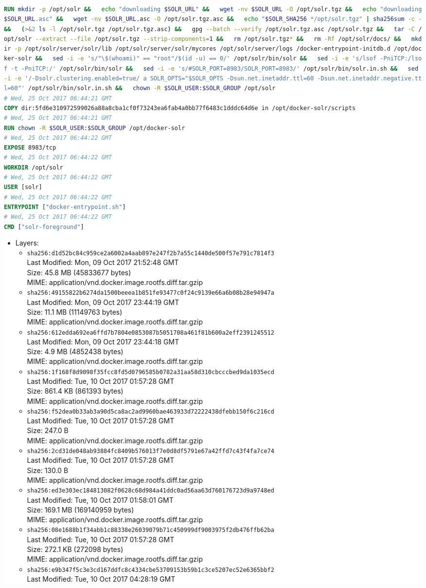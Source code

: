 ```dockerfile
RUN mkdir -p /opt/solr &&   echo "downloading $SOLR_URL" &&   wget -nv $SOLR_URL -O /opt/solr.tgz &&   echo "downloading $SOLR_URL.asc" &&   wget -nv $SOLR_URL.asc -O /opt/solr.tgz.asc &&   echo "$SOLR_SHA256 */opt/solr.tgz" | sha256sum -c - &&   (>&2 ls -l /opt/solr.tgz /opt/solr.tgz.asc) &&   gpg --batch --verify /opt/solr.tgz.asc /opt/solr.tgz &&   tar -C /opt/solr --extract --file /opt/solr.tgz --strip-components=1 &&   rm /opt/solr.tgz* &&   rm -Rf /opt/solr/docs/ &&   mkdir -p /opt/solr/server/solr/lib /opt/solr/server/solr/mycores /opt/solr/server/logs /docker-entrypoint-initdb.d /opt/docker-solr &&   sed -i -e 's/"\$(whoami)" == "root"/$(id -u) == 0/' /opt/solr/bin/solr &&   sed -i -e 's/lsof -PniTCP:/lsof -t -PniTCP:/' /opt/solr/bin/solr &&   sed -i -e 's/#SOLR_PORT=8983/SOLR_PORT=8983/' /opt/solr/bin/solr.in.sh &&   sed -i -e '/-Dsolr.clustering.enabled=true/ a SOLR_OPTS="$SOLR_OPTS -Dsun.net.inetaddr.ttl=60 -Dsun.net.inetaddr.negative.ttl=60"' /opt/solr/bin/solr.in.sh &&   chown -R $SOLR_USER:$SOLR_GROUP /opt/solr
# Wed, 25 Oct 2017 06:44:21 GMT
COPY dir:5fd6e310972599026a88a8cba1cf0f73243ea6fab4a0bb77f6483c1dddc64d6e in /opt/docker-solr/scripts 
# Wed, 25 Oct 2017 06:44:21 GMT
RUN chown -R $SOLR_USER:$SOLR_GROUP /opt/docker-solr
# Wed, 25 Oct 2017 06:44:22 GMT
EXPOSE 8983/tcp
# Wed, 25 Oct 2017 06:44:22 GMT
WORKDIR /opt/solr
# Wed, 25 Oct 2017 06:44:22 GMT
USER [solr]
# Wed, 25 Oct 2017 06:44:22 GMT
ENTRYPOINT ["docker-entrypoint.sh"]
# Wed, 25 Oct 2017 06:44:22 GMT
CMD ["solr-foreground"]
```

-	Layers:
	-	`sha256:d1d52bc84c959ce2a6002a4aab897e247f2b7a55c1440de500f57e791c7814f3`  
		Last Modified: Mon, 09 Oct 2017 21:52:48 GMT  
		Size: 45.8 MB (45833677 bytes)  
		MIME: application/vnd.docker.image.rootfs.diff.tar.gzip
	-	`sha256:49155822b6274da1500beeea1b851fe93477c0f24c9139e66a6b08b28e94947a`  
		Last Modified: Mon, 09 Oct 2017 23:44:19 GMT  
		Size: 11.1 MB (11149763 bytes)  
		MIME: application/vnd.docker.image.rootfs.diff.tar.gzip
	-	`sha256:612edda692ea6ffd7b7804e0853087b5051708a461f81b600a2eff2391245512`  
		Last Modified: Mon, 09 Oct 2017 23:44:18 GMT  
		Size: 4.9 MB (4852438 bytes)  
		MIME: application/vnd.docker.image.rootfs.diff.tar.gzip
	-	`sha256:1f168f8d9098f35fcc8fd5d0796585b0782a31aa58d310cbcccbed9da1035ecd`  
		Last Modified: Tue, 10 Oct 2017 01:57:28 GMT  
		Size: 861.4 KB (861393 bytes)  
		MIME: application/vnd.docker.image.rootfs.diff.tar.gzip
	-	`sha256:f52dea0b33ab3a90d5ca8ac2ad9960bae463933d72222438dfebb150f6c216cd`  
		Last Modified: Tue, 10 Oct 2017 01:57:28 GMT  
		Size: 247.0 B  
		MIME: application/vnd.docker.image.rootfs.diff.tar.gzip
	-	`sha256:2cd31de048ab93884fc8409b576013f7e0d8df5791e67a42ffd7c43f4fa7ce74`  
		Last Modified: Tue, 10 Oct 2017 01:57:28 GMT  
		Size: 130.0 B  
		MIME: application/vnd.docker.image.rootfs.diff.tar.gzip
	-	`sha256:ed3e303ec184813082f0628c68d984a41ddc0ad56aa63d760176723d9a9748ed`  
		Last Modified: Tue, 10 Oct 2017 01:58:01 GMT  
		Size: 169.1 MB (169140959 bytes)  
		MIME: application/vnd.docker.image.rootfs.diff.tar.gzip
	-	`sha256:08e1688b1f34abb1c88338e26039079b71c450999df9003975f2db476ffb62ba`  
		Last Modified: Tue, 10 Oct 2017 01:57:28 GMT  
		Size: 272.1 KB (272098 bytes)  
		MIME: application/vnd.docker.image.rootfs.diff.tar.gzip
	-	`sha256:e9b347f5c3e3cd167ddfc8c4334cbe53709153b59b1c3ce5207ec52e6365bbf2`  
		Last Modified: Tue, 10 Oct 2017 04:28:19 GMT  